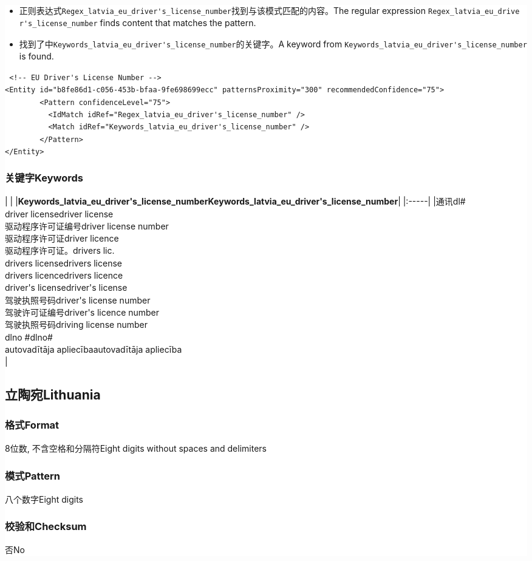 - <span data-ttu-id="3c15a-472">正则表达式`Regex_latvia_eu_driver's_license_number`找到与该模式匹配的内容。</span><span class="sxs-lookup"><span data-stu-id="3c15a-472">The regular expression  `Regex_latvia_eu_driver's_license_number` finds content that matches the pattern.</span></span> 
    
- <span data-ttu-id="3c15a-473">找到了中`Keywords_latvia_eu_driver's_license_number`的关键字。</span><span class="sxs-lookup"><span data-stu-id="3c15a-473">A keyword from  `Keywords_latvia_eu_driver's_license_number` is found.</span></span> 
    
```
 <!-- EU Driver's License Number -->
<Entity id="b8fe86d1-c056-453b-bfaa-9fe698699ecc" patternsProximity="300" recommendedConfidence="75">
        <Pattern confidenceLevel="75">
          <IdMatch idRef="Regex_latvia_eu_driver's_license_number" />
          <Match idRef="Keywords_latvia_eu_driver's_license_number" />
        </Pattern>
</Entity>
```

### <a name="keywords"></a><span data-ttu-id="3c15a-474">关键字</span><span class="sxs-lookup"><span data-stu-id="3c15a-474">Keywords</span></span>

<span data-ttu-id="3c15a-475">| |</span><span class="sxs-lookup"><span data-stu-id="3c15a-475"></span></span>
|<span data-ttu-id="3c15a-476">**Keywords_latvia_eu_driver's_license_number**</span><span class="sxs-lookup"><span data-stu-id="3c15a-476">**Keywords_latvia_eu_driver's_license_number**</span></span>|
|:-----|
|<span data-ttu-id="3c15a-477">通讯</span><span class="sxs-lookup"><span data-stu-id="3c15a-477">dl#</span></span>  <br/> <span data-ttu-id="3c15a-478">driver license</span><span class="sxs-lookup"><span data-stu-id="3c15a-478">driver license</span></span>  <br/> <span data-ttu-id="3c15a-479">驱动程序许可证编号</span><span class="sxs-lookup"><span data-stu-id="3c15a-479">driver license number</span></span>  <br/> <span data-ttu-id="3c15a-480">驱动程序许可证</span><span class="sxs-lookup"><span data-stu-id="3c15a-480">driver licence</span></span>  <br/> <span data-ttu-id="3c15a-481">驱动程序许可证。</span><span class="sxs-lookup"><span data-stu-id="3c15a-481">drivers lic.</span></span>  <br/> <span data-ttu-id="3c15a-482">drivers license</span><span class="sxs-lookup"><span data-stu-id="3c15a-482">drivers license</span></span>  <br/> <span data-ttu-id="3c15a-483">drivers licence</span><span class="sxs-lookup"><span data-stu-id="3c15a-483">drivers licence</span></span>  <br/> <span data-ttu-id="3c15a-484">driver's license</span><span class="sxs-lookup"><span data-stu-id="3c15a-484">driver's license</span></span>  <br/> <span data-ttu-id="3c15a-485">驾驶执照号码</span><span class="sxs-lookup"><span data-stu-id="3c15a-485">driver's license number</span></span>  <br/> <span data-ttu-id="3c15a-486">驾驶许可证编号</span><span class="sxs-lookup"><span data-stu-id="3c15a-486">driver's licence number</span></span>  <br/> <span data-ttu-id="3c15a-487">驾驶执照号码</span><span class="sxs-lookup"><span data-stu-id="3c15a-487">driving license number</span></span>  <br/> <span data-ttu-id="3c15a-488">dlno #</span><span class="sxs-lookup"><span data-stu-id="3c15a-488">dlno#</span></span>  <br/> <span data-ttu-id="3c15a-489">autovadītāja apliecība</span><span class="sxs-lookup"><span data-stu-id="3c15a-489">autovadītāja apliecība</span></span>  <br/> |
   
## <a name="lithuania"></a><span data-ttu-id="3c15a-490">立陶宛</span><span class="sxs-lookup"><span data-stu-id="3c15a-490">Lithuania</span></span>

### <a name="format"></a><span data-ttu-id="3c15a-491">格式</span><span class="sxs-lookup"><span data-stu-id="3c15a-491">Format</span></span>

<span data-ttu-id="3c15a-492">8位数, 不含空格和分隔符</span><span class="sxs-lookup"><span data-stu-id="3c15a-492">Eight digits without spaces and delimiters</span></span>
  
### <a name="pattern"></a><span data-ttu-id="3c15a-493">模式</span><span class="sxs-lookup"><span data-stu-id="3c15a-493">Pattern</span></span>

 <span data-ttu-id="3c15a-494">八个数字</span><span class="sxs-lookup"><span data-stu-id="3c15a-494">Eight digits</span></span> 
  
### <a name="checksum"></a><span data-ttu-id="3c15a-495">校验和</span><span class="sxs-lookup"><span data-stu-id="3c15a-495">Checksum</span></span>

<span data-ttu-id="3c15a-496">否</span><span class="sxs-lookup"><span data-stu-id="3c15a-496">No</span></span>
  